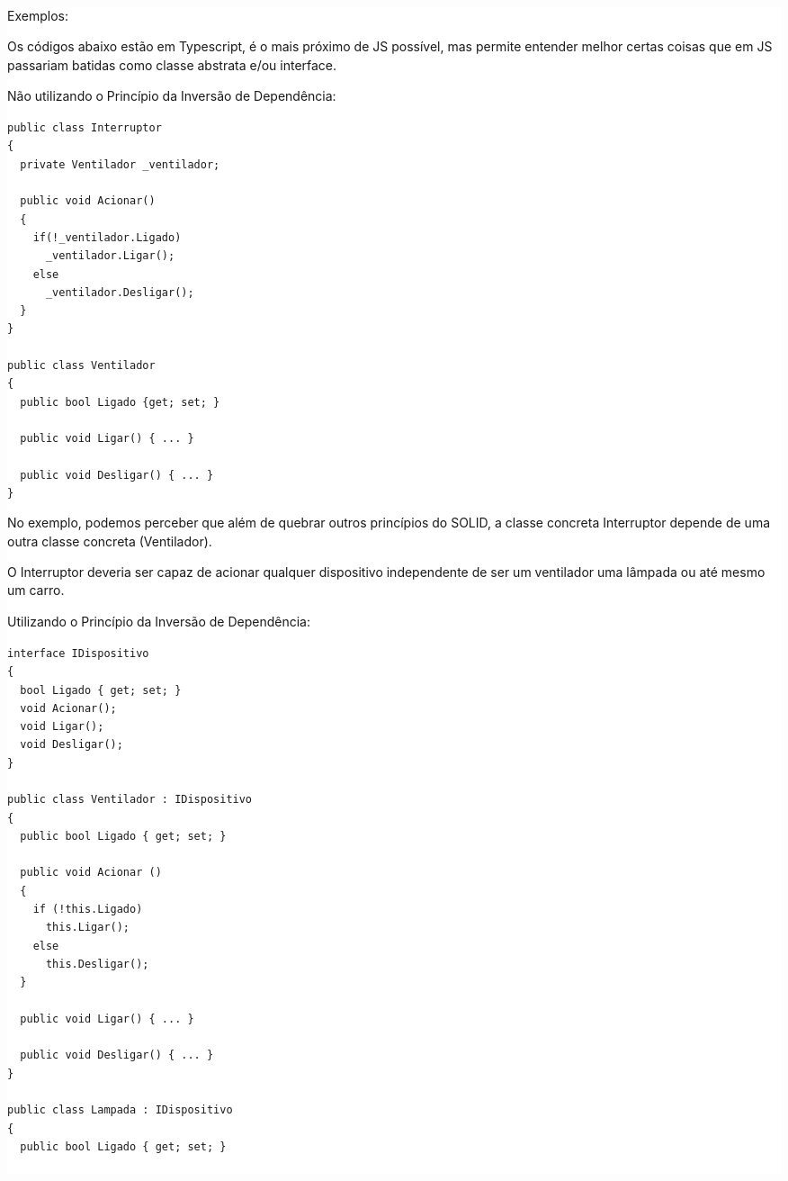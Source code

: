 Exemplos:

Os códigos abaixo estão em Typescript, é o mais próximo de JS possível, mas permite entender melhor certas coisas que em JS passariam batidas como classe abstrata e/ou interface.

Não utilizando o Princípio da Inversão de Dependência:
```
public class Interruptor
{
  private Ventilador _ventilador;
  
  public void Acionar()
  {
    if(!_ventilador.Ligado)
      _ventilador.Ligar();
    else
      _ventilador.Desligar();
  }
}

public class Ventilador
{  
  public bool Ligado {get; set; }
  
  public void Ligar() { ... }
  
  public void Desligar() { ... }
}
```
No exemplo, podemos perceber que além de quebrar outros princípios do SOLID, a classe concreta Interruptor depende de uma outra classe concreta (Ventilador).

O Interruptor deveria ser capaz de acionar qualquer dispositivo independente de ser um ventilador uma lâmpada ou até mesmo um carro.

Utilizando o Princípio da Inversão de Dependência:
```
interface IDispositivo
{
  bool Ligado { get; set; }
  void Acionar();
  void Ligar();
  void Desligar();
}

public class Ventilador : IDispositivo
{  
  public bool Ligado { get; set; }
  
  public void Acionar ()
  {
    if (!this.Ligado)
      this.Ligar();
    else
      this.Desligar();
  }
  
  public void Ligar() { ... }
  
  public void Desligar() { ... }
}

public class Lampada : IDispositivo
{  
  public bool Ligado { get; set; }
  
```